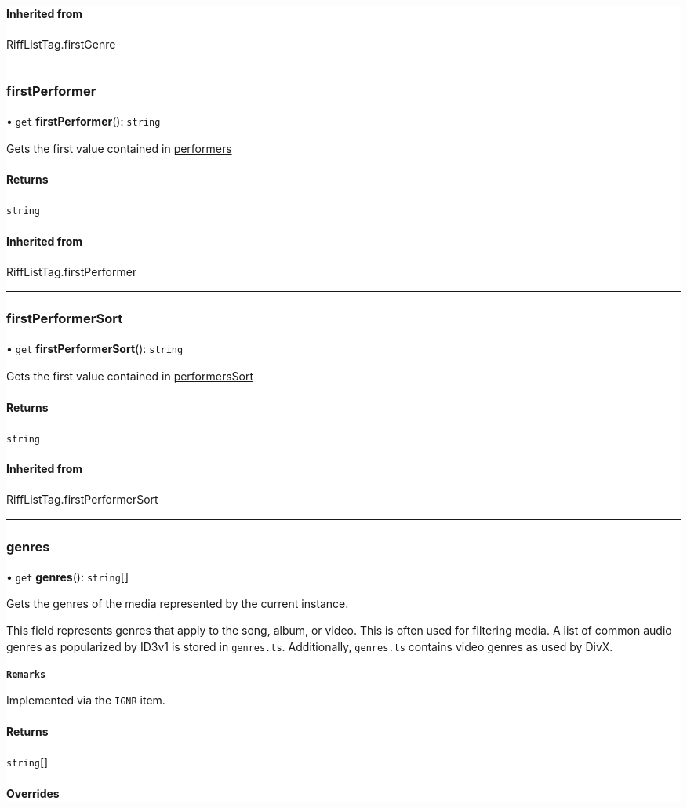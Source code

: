#### Inherited from

RiffListTag.firstGenre

___

### firstPerformer

• `get` **firstPerformer**(): `string`

Gets the first value contained in [performers](InfoTag.md#performers)

#### Returns

`string`

#### Inherited from

RiffListTag.firstPerformer

___

### firstPerformerSort

• `get` **firstPerformerSort**(): `string`

Gets the first value contained in [performersSort](InfoTag.md#performerssort)

#### Returns

`string`

#### Inherited from

RiffListTag.firstPerformerSort

___

### genres

• `get` **genres**(): `string`[]

Gets the genres of the media represented by the current instance.

This field represents genres that apply to the song, album, or video. This is often
used for filtering media.
A list of common audio genres as popularized by ID3v1 is stored in `genres.ts`.
Additionally, `genres.ts` contains video genres as used by DivX.

**`Remarks`**

Implemented via the `IGNR` item.

#### Returns

`string`[]

#### Overrides
